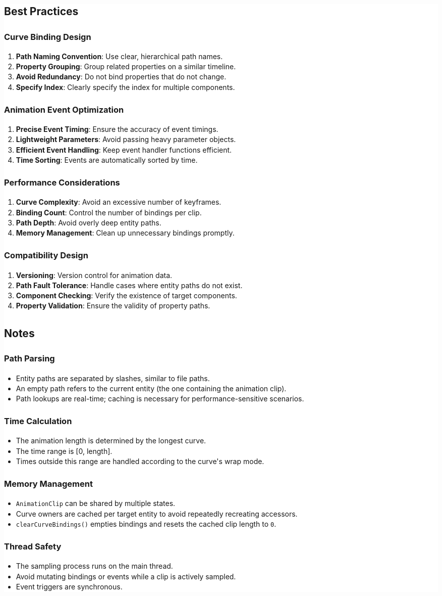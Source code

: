 ## Best Practices

### Curve Binding Design
1. **Path Naming Convention**: Use clear, hierarchical path names.
2. **Property Grouping**: Group related properties on a similar timeline.
3. **Avoid Redundancy**: Do not bind properties that do not change.
4. **Specify Index**: Clearly specify the index for multiple components.

### Animation Event Optimization
1. **Precise Event Timing**: Ensure the accuracy of event timings.
2. **Lightweight Parameters**: Avoid passing heavy parameter objects.
3. **Efficient Event Handling**: Keep event handler functions efficient.
4. **Time Sorting**: Events are automatically sorted by time.

### Performance Considerations
1. **Curve Complexity**: Avoid an excessive number of keyframes.
2. **Binding Count**: Control the number of bindings per clip.
3. **Path Depth**: Avoid overly deep entity paths.
4. **Memory Management**: Clean up unnecessary bindings promptly.

### Compatibility Design
1. **Versioning**: Version control for animation data.
2. **Path Fault Tolerance**: Handle cases where entity paths do not exist.
3. **Component Checking**: Verify the existence of target components.
4. **Property Validation**: Ensure the validity of property paths.

## Notes

### Path Parsing
- Entity paths are separated by slashes, similar to file paths.
- An empty path refers to the current entity (the one containing the animation clip).
- Path lookups are real-time; caching is necessary for performance-sensitive scenarios.

### Time Calculation
- The animation length is determined by the longest curve.
- The time range is [0, length].
- Times outside this range are handled according to the curve's wrap mode.

### Memory Management
- `AnimationClip` can be shared by multiple states.
- Curve owners are cached per target entity to avoid repeatedly recreating accessors.
- `clearCurveBindings()` empties bindings and resets the cached clip length to `0`.

### Thread Safety
- The sampling process runs on the main thread.
- Avoid mutating bindings or events while a clip is actively sampled.
- Event triggers are synchronous.
